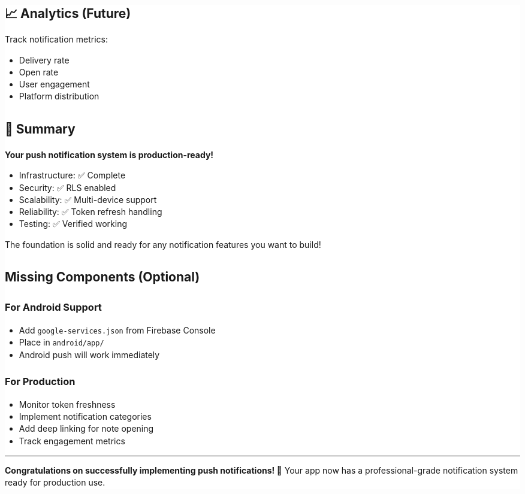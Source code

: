 ## 📈 Analytics (Future)

Track notification metrics:
- Delivery rate
- Open rate
- User engagement
- Platform distribution

## 🎯 Summary

**Your push notification system is production-ready!**

- Infrastructure: ✅ Complete
- Security: ✅ RLS enabled
- Scalability: ✅ Multi-device support
- Reliability: ✅ Token refresh handling
- Testing: ✅ Verified working

The foundation is solid and ready for any notification features you want to build!

## Missing Components (Optional)

### For Android Support
- Add `google-services.json` from Firebase Console
- Place in `android/app/`
- Android push will work immediately

### For Production
- Monitor token freshness
- Implement notification categories
- Add deep linking for note opening
- Track engagement metrics

---

**Congratulations on successfully implementing push notifications! 🎊**
Your app now has a professional-grade notification system ready for production use.
